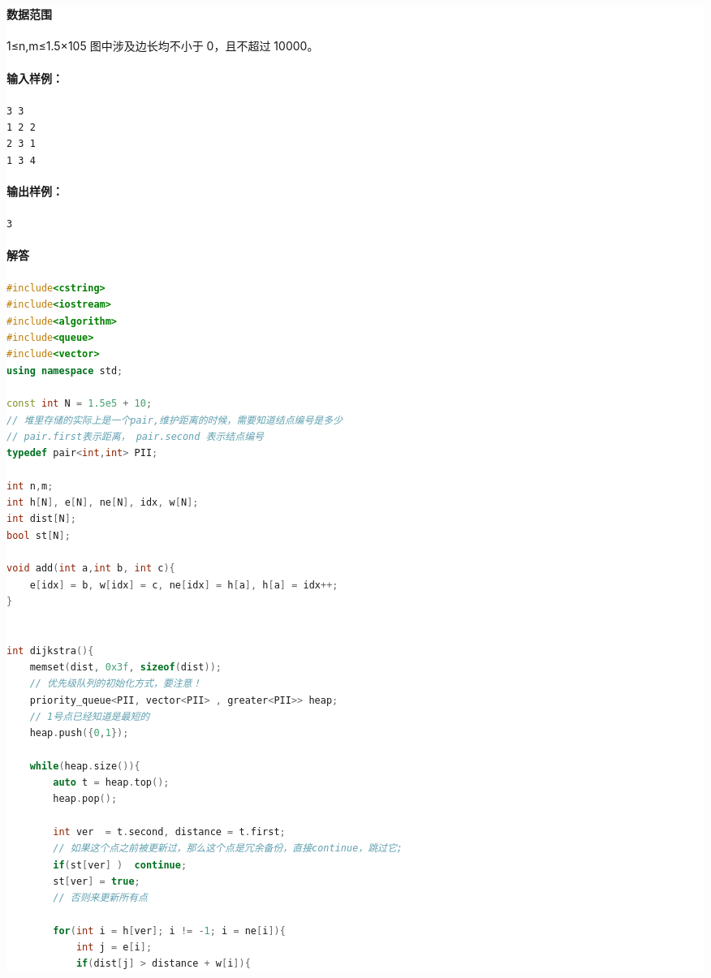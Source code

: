 #### 数据范围

1≤n,m≤1.5×105
图中涉及边长均不小于 0，且不超过 10000。

#### 输入样例：

```
3 3
1 2 2
2 3 1
1 3 4
```

#### 输出样例：

```
3
```



#### 解答

```c++
#include<cstring>
#include<iostream>
#include<algorithm>
#include<queue>
#include<vector>
using namespace std;

const int N = 1.5e5 + 10;
// 堆里存储的实际上是一个pair,维护距离的时候，需要知道结点编号是多少
// pair.first表示距离， pair.second 表示结点编号
typedef pair<int,int> PII;

int n,m;
int h[N], e[N], ne[N], idx, w[N];
int dist[N];
bool st[N];

void add(int a,int b, int c){
    e[idx] = b, w[idx] = c, ne[idx] = h[a], h[a] = idx++;
}


int dijkstra(){
    memset(dist, 0x3f, sizeof(dist));
    // 优先级队列的初始化方式，要注意！ 
    priority_queue<PII, vector<PII> , greater<PII>> heap;
    // 1号点已经知道是最短的
    heap.push({0,1});
    
    while(heap.size()){
        auto t = heap.top();
        heap.pop();
        
        int ver  = t.second, distance = t.first;
        // 如果这个点之前被更新过，那么这个点是冗余备份，直接continue，跳过它;
        if(st[ver] )  continue;
        st[ver] = true;
        // 否则来更新所有点
        
        for(int i = h[ver]; i != -1; i = ne[i]){
            int j = e[i];
            if(dist[j] > distance + w[i]){
```